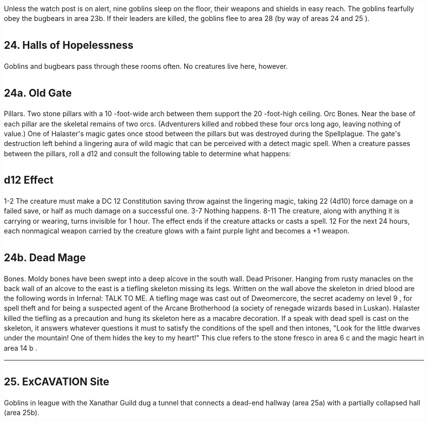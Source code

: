 Unless the watch post is on alert, nine goblins sleep on the floor, their weapons and shields in easy reach.
The goblins fearfully obey the bugbears in area 23b. If their leaders are killed, the goblins flee to area 28 (by way of areas 24 and 25 ).

## 24. Halls of Hopelessness

Goblins and bugbears pass through these rooms often. No creatures live here, however.

## 24a. Old Gate

Pillars. Two stone pillars with a 10 -foot-wide arch between them support the 20 -foot-high ceiling.
Orc Bones. Near the base of each pillar are the skeletal remains of two orcs. (Adventurers killed and robbed these four orcs long ago, leaving nothing of value.)
One of Halaster's magic gates once stood between the pillars but was destroyed during the Spellplague. The gate's destruction left behind a lingering aura of wild magic that can be perceived with a detect magic spell. When a creature passes between the pillars, roll a d12 and consult the following table to determine what happens:

## d12 Effect

1-2 The creature must make a DC 12 Constitution saving throw against the lingering magic, taking 22 (4d10) force damage on a failed save, or half as much damage on a successful one.
3-7 Nothing happens.
8-11 The creature, along with anything it is carrying or wearing, turns invisible for 1 hour. The effect ends if the creature attacks or casts a spell.
12 For the next 24 hours, each nonmagical weapon carried by the creature glows with a faint purple light and becomes a +1 weapon.

## 24b. Dead Mage

Bones. Moldy bones have been swept into a deep alcove in the south wall.
Dead Prisoner. Hanging from rusty manacles on the back wall of an alcove to the east is a tiefling skeleton missing its legs. Written on the wall above the skeleton in dried blood are the following words in Infernal: TALK TO ME.
A tiefling mage was cast out of Dweomercore, the secret academy on level 9 , for spell theft and for being a suspected agent of the Arcane Brotherhood (a society of renegade wizards based in Luskan). Halaster killed the tiefling as a precaution and hung its skeleton here as a macabre decoration. If a speak with dead spell is cast on the skeleton, it answers whatever questions it must to satisfy the conditions of the spell and then intones, "Look for the little dwarves under the mountain! One of them hides the key to my heart!" This clue refers to the stone fresco in area 6 c and the magic heart in area 14 b .

---

## 25. ExCAVATION Site

Goblins in league with the Xanathar Guild dug a tunnel that connects a dead-end hallway (area 25a) with a partially collapsed hall (area 25b).
